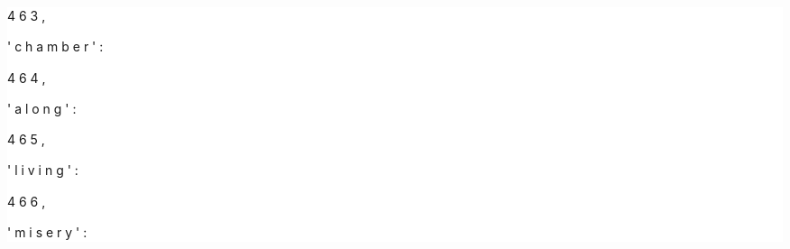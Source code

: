 4
6
3
,

 
'
c
h
a
m
b
e
r
'
:
 
4
6
4
,

 
'
a
l
o
n
g
'
:
 
4
6
5
,

 
'
l
i
v
i
n
g
'
:
 
4
6
6
,

 
'
m
i
s
e
r
y
'
:
 
